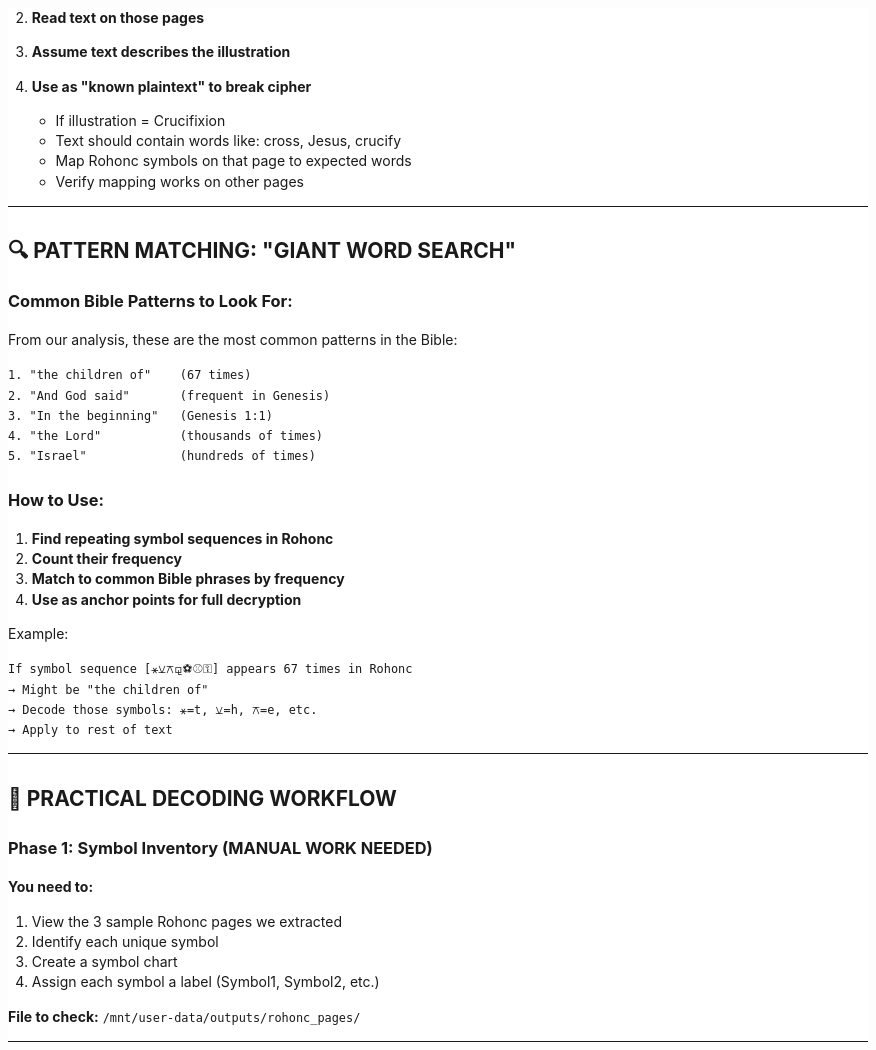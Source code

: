 2. **Read text on those pages**

3. **Assume text describes the illustration**

4. **Use as "known plaintext" to break cipher**
   - If illustration = Crucifixion
   - Text should contain words like: cross, Jesus, crucify
   - Map Rohonc symbols on that page to expected words
   - Verify mapping works on other pages

---

## 🔍 PATTERN MATCHING: "GIANT WORD SEARCH"

### Common Bible Patterns to Look For:

From our analysis, these are the most common patterns in the Bible:

```
1. "the children of"    (67 times)
2. "And God said"       (frequent in Genesis)
3. "In the beginning"   (Genesis 1:1)
4. "the Lord"           (thousands of times)
5. "Israel"             (hundreds of times)
```

### How to Use:

1. **Find repeating symbol sequences in Rohonc**
2. **Count their frequency**
3. **Match to common Bible phrases by frequency**
4. **Use as anchor points for full decryption**

Example:
```
If symbol sequence [⚹⚺⚻⚼⚽⚾⚿] appears 67 times in Rohonc
→ Might be "the children of"
→ Decode those symbols: ⚹=t, ⚺=h, ⚻=e, etc.
→ Apply to rest of text
```

---

## 📝 PRACTICAL DECODING WORKFLOW

### Phase 1: Symbol Inventory (MANUAL WORK NEEDED)

**You need to:**
1. View the 3 sample Rohonc pages we extracted
2. Identify each unique symbol
3. Create a symbol chart
4. Assign each symbol a label (Symbol1, Symbol2, etc.)

**File to check:** `/mnt/user-data/outputs/rohonc_pages/`

---